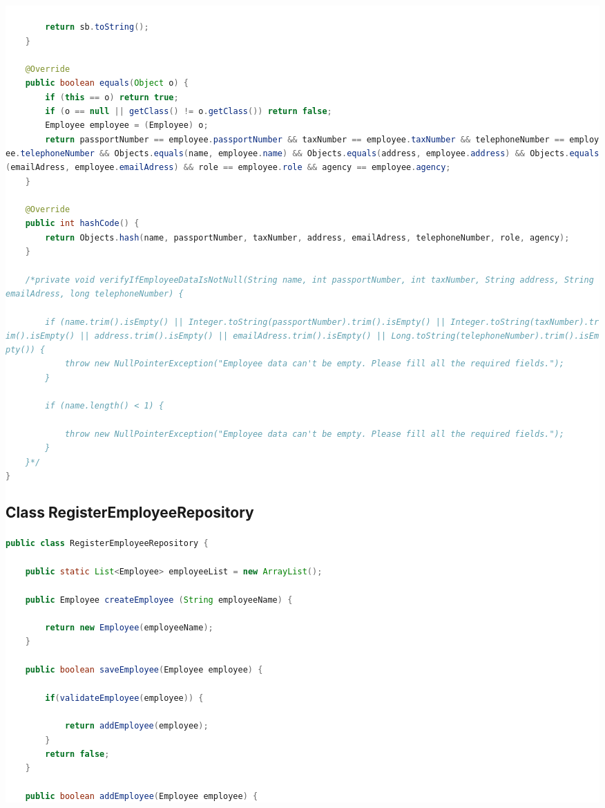 ```java

        return sb.toString();
    }

    @Override
    public boolean equals(Object o) {
        if (this == o) return true;
        if (o == null || getClass() != o.getClass()) return false;
        Employee employee = (Employee) o;
        return passportNumber == employee.passportNumber && taxNumber == employee.taxNumber && telephoneNumber == employee.telephoneNumber && Objects.equals(name, employee.name) && Objects.equals(address, employee.address) && Objects.equals(emailAdress, employee.emailAdress) && role == employee.role && agency == employee.agency;
    }

    @Override
    public int hashCode() {
        return Objects.hash(name, passportNumber, taxNumber, address, emailAdress, telephoneNumber, role, agency);
    }

    /*private void verifyIfEmployeeDataIsNotNull(String name, int passportNumber, int taxNumber, String address, String emailAdress, long telephoneNumber) {

        if (name.trim().isEmpty() || Integer.toString(passportNumber).trim().isEmpty() || Integer.toString(taxNumber).trim().isEmpty() || address.trim().isEmpty() || emailAdress.trim().isEmpty() || Long.toString(telephoneNumber).trim().isEmpty()) {
            throw new NullPointerException("Employee data can't be empty. Please fill all the required fields.");
        }

        if (name.length() < 1) {

            throw new NullPointerException("Employee data can't be empty. Please fill all the required fields.");
        }
    }*/
}

```

## Class RegisterEmployeeRepository

```java
public class RegisterEmployeeRepository {

    public static List<Employee> employeeList = new ArrayList();

    public Employee createEmployee (String employeeName) {

        return new Employee(employeeName);
    }

    public boolean saveEmployee(Employee employee) {

        if(validateEmployee(employee)) {

            return addEmployee(employee);
        }
        return false;
    }

    public boolean addEmployee(Employee employee) {
```